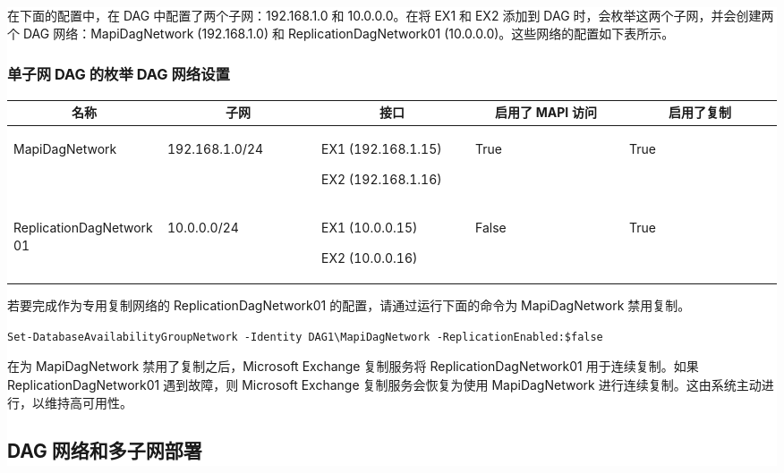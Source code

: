 </table>


在下面的配置中，在 DAG 中配置了两个子网：192.168.1.0 和 10.0.0.0。在将 EX1 和 EX2 添加到 DAG 时，会枚举这两个子网，并会创建两个 DAG 网络：MapiDagNetwork (192.168.1.0) 和 ReplicationDagNetwork01 (10.0.0.0)。这些网络的配置如下表所示。

### 单子网 DAG 的枚举 DAG 网络设置

<table>
<colgroup>
<col style="width: 20%" />
<col style="width: 20%" />
<col style="width: 20%" />
<col style="width: 20%" />
<col style="width: 20%" />
</colgroup>
<thead>
<tr class="header">
<th>名称</th>
<th>子网</th>
<th>接口</th>
<th>启用了 MAPI 访问</th>
<th>启用了复制</th>
</tr>
</thead>
<tbody>
<tr class="odd">
<td><p>MapiDagNetwork</p></td>
<td><p>192.168.1.0/24</p></td>
<td><p>EX1 (192.168.1.15)</p>
<p>EX2 (192.168.1.16)</p></td>
<td><p>True</p></td>
<td><p>True</p></td>
</tr>
<tr class="even">
<td><p>ReplicationDagNetwork01</p></td>
<td><p>10.0.0.0/24</p></td>
<td><p>EX1 (10.0.0.15)</p>
<p>EX2 (10.0.0.16)</p></td>
<td><p>False</p></td>
<td><p>True</p></td>
</tr>
</tbody>
</table>


若要完成作为专用复制网络的 ReplicationDagNetwork01 的配置，请通过运行下面的命令为 MapiDagNetwork 禁用复制。

    Set-DatabaseAvailabilityGroupNetwork -Identity DAG1\MapiDagNetwork -ReplicationEnabled:$false

在为 MapiDagNetwork 禁用了复制之后，Microsoft Exchange 复制服务将 ReplicationDagNetwork01 用于连续复制。如果 ReplicationDagNetwork01 遇到故障，则 Microsoft Exchange 复制服务会恢复为使用 MapiDagNetwork 进行连续复制。这由系统主动进行，以维持高可用性。

## DAG 网络和多子网部署
